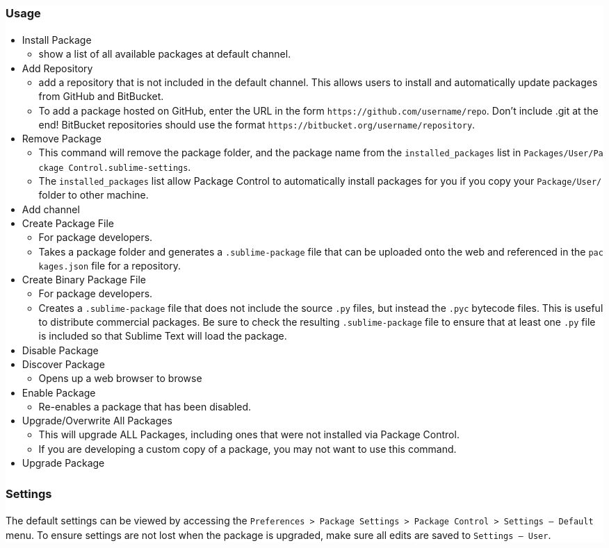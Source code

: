 ### Usage

- Install Package
    + show a list of all available packages at default channel.
- Add Repository
    + add a repository that is not included in the default channel. This
      allows users to install and automatically update packages from
      GitHub and BitBucket.
    + To add a package hosted on GitHub, enter the URL in the form
      `https://github.com/username/repo`. Don’t include .git at the end!
      BitBucket repositories should use the format
      `https://bitbucket.org/username/repository`.
- Remove Package
    + This command will remove the package folder, and the package name
      from the `installed_packages` list in `Packages/User/Package
      Control.sublime-settings`.
    + The `installed_packages` list allow Package Control to
      automatically install packages for you if you copy your
      `Package/User/` folder to other machine.
- Add channel
- Create Package File
    + For package developers.
    + Takes a package folder and generates a `.sublime-package` file
      that can be uploaded onto the web and referenced in the
      `packages.json` file for a repository.
- Create Binary Package File
    + For package developers.
    + Creates a `.sublime-package` file that does not include the source
      `.py` files, but instead the `.pyc` bytecode files. This is useful
      to distribute commercial packages. Be sure to check the resulting
      `.sublime-package` file to ensure that at least one `.py` file is
      included so that Sublime Text will load the package.
- Disable Package
- Discover Package
    + Opens up a web browser to browse
- Enable Package
    + Re-enables a package that has been disabled.
- Upgrade/Overwrite All Packages
    + This will upgrade ALL Packages, including ones that were not
      installed via Package Control.
    + If you are developing a custom copy of a package, you may not want
      to use this command.
- Upgrade Package

### Settings

The default settings can be viewed by accessing the `Preferences >
Package Settings > Package Control > Settings – Default` menu. To ensure
settings are not lost when the package is upgraded, make sure all edits
are saved to `Settings – User`.
